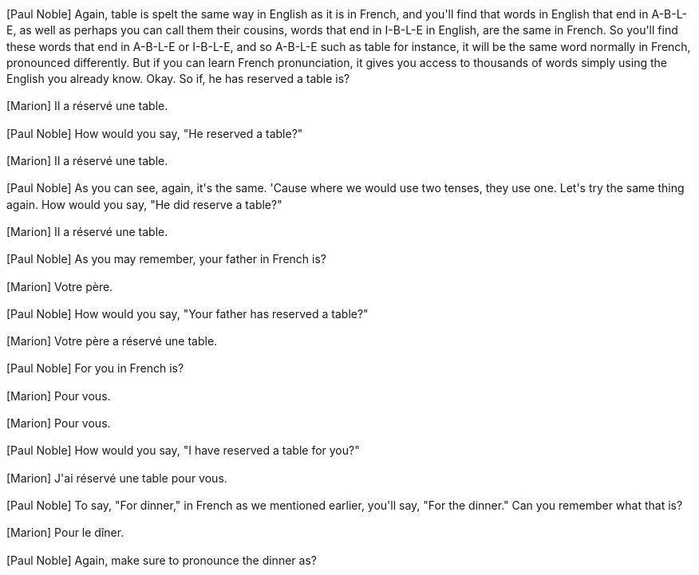 [Paul Noble]
Again, table is spelt the same way in English as it is in French, and you'll find that words in English that end in A-B-L-E, as well as perhaps you can call them their cousins, words that end in I-B-L-E in English, are the same in French. So you'll find these words that end in A-B-L-E or I-B-L-E, and so A-B-L-E such as table for instance, it will be the same word normally in French, pronounced differently. But if you can learn French pronunciation, it gives you access to thousands of words simply using the English you already know. Okay. So if, he has reserved a table is?

[Marion]
Il a réservé une table.

[Paul Noble]
How would you say, "He reserved a table?"

[Marion]
Il a réservé une table.

[Paul Noble]
As you can see, again, it's the same. 'Cause where we would use two tenses, they use one. Let's try the same thing again. How would you say, "He did reserve a table?"

[Marion]
Il a réservé une table.

[Paul Noble]
As you may remember, your father in French is?

[Marion]
Votre père.

[Paul Noble]
How would you say, "Your father has reserved a table?"

[Marion]
Votre père a réservé une table.

[Paul Noble]
For you in French is?

[Marion]
Pour vous.

[Marion]
Pour vous.

[Paul Noble]
How would you say, "I have reserved a table for you?"

[Marion]
J'ai réservé une table pour vous.

[Paul Noble]
To say, "For dinner," in French as we mentioned earlier, you'll say, "For the dinner." Can you remember what that is?

[Marion]
Pour le dîner.

[Paul Noble]
Again, make sure to pronounce the dinner as?
